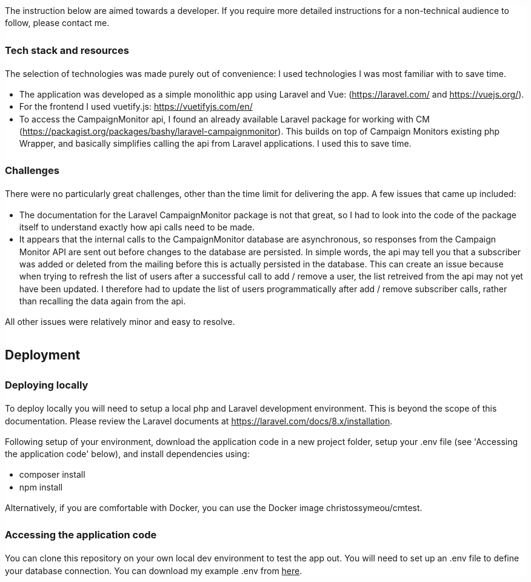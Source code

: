 The instruction below are aimed towards a developer. If you require more detailed instructions for a non-technical audience to follow, please contact me.

### Tech stack and resources

The selection of technologies was made purely out of convenience: I used technologies I was most familiar with to save time.

- The application was developed as a simple monolithic app using Laravel and Vue: (https://laravel.com/ and https://vuejs.org/).
- For the frontend I used vuetify.js: https://vuetifyjs.com/en/
- To access the CampaignMonitor api, I found an already available Laravel package for working with CM (https://packagist.org/packages/bashy/laravel-campaignmonitor). This builds on top of Campaign Monitors existing php Wrapper, and basically simplifies calling the api from Laravel applications. I used this to save time.

### Challenges

There were no particularly great challenges, other than the time limit for delivering the app. A few issues that came up included:

- The documentation for the Laravel CampaignMonitor package is not that great, so I had to look into the code of the package itself to understand exactly how api calls need to be made.
- It appears that the internal calls to the CampaignMonitor database are asynchronous, so responses from the Campaign Monitor API are sent out before changes to the database are persisted. In simple words, the api may tell you that a subscriber was added or deleted from the mailing before this is actually persisted in the database. This can create an issue because when trying to refresh the list of users after a successful call to add / remove a user, the list retreived from the api may not yet have been updated. I therefore had to update the list of users programmatically after add / remove subscriber calls, rather than recalling the data again from the api.

All other issues were relatively minor and easy to resolve.

## Deployment

### Deploying locally

To deploy locally you will need to setup a local php and Laravel development environment. This is beyond the scope of this documentation. Please review the Laravel documents at https://laravel.com/docs/8.x/installation. 

Following setup of your environment, download the application code in a new project folder, setup your .env file (see 'Accessing the application code' below), and install dependencies using:

- composer install
- npm install

Alternatively, if you are comfortable with Docker, you can use the Docker image christossymeou/cmtest.

### Accessing the application code

You can clone this repository on your own local dev environment to test the app out. You will need to set up an .env file to define your database connection. You can download my example .env from [here](https://www.dropbox.com/sh/qr1113xgfblm2uf/AABsV0M9JHjatbA82QT1yPJxa?dl=0). 
